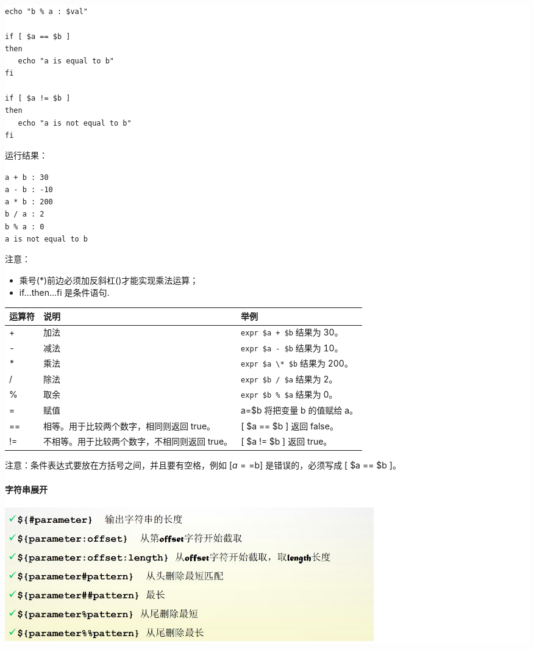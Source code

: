 ```shell
echo "b % a : $val"

if [ $a == $b ]
then
   echo "a is equal to b"
fi

if [ $a != $b ]
then
   echo "a is not equal to b"
fi
```

运行结果：

```shell
a + b : 30
a - b : -10
a * b : 200
b / a : 2
b % a : 0
a is not equal to b
```

注意：

- 乘号(*)前边必须加反斜杠()才能实现乘法运算；
- if...then...fi 是条件语句.

| 运算符 | 说明                                          | 举例                          |
| :----- | :-------------------------------------------- | :---------------------------- |
| +      | 加法                                          | `expr $a + $b` 结果为 30。    |
| -      | 减法                                          | `expr $a - $b` 结果为 10。    |
| *      | 乘法                                          | `expr $a \* $b` 结果为  200。 |
| /      | 除法                                          | `expr $b / $a` 结果为 2。     |
| %      | 取余                                          | `expr $b % $a` 结果为 0。     |
| =      | 赋值                                          | a=$b 将把变量 b 的值赋给 a。  |
| ==     | 相等。用于比较两个数字，相同则返回 true。     | [ $a == $b ] 返回 false。     |
| !=     | 不相等。用于比较两个数字，不相同则返回 true。 | [ $a != $b ] 返回 true。      |

注意：条件表达式要放在方括号之间，并且要有空格，例如 [$a==$b] 是错误的，必须写成 [ $a == $b ]。



#### 字符串展开

![](linux3.14%E7%AC%94%E8%AE%B0.assets/2020-03-12%2019-54-19%E5%B1%8F%E5%B9%95%E6%88%AA%E5%9B%BE.png)
